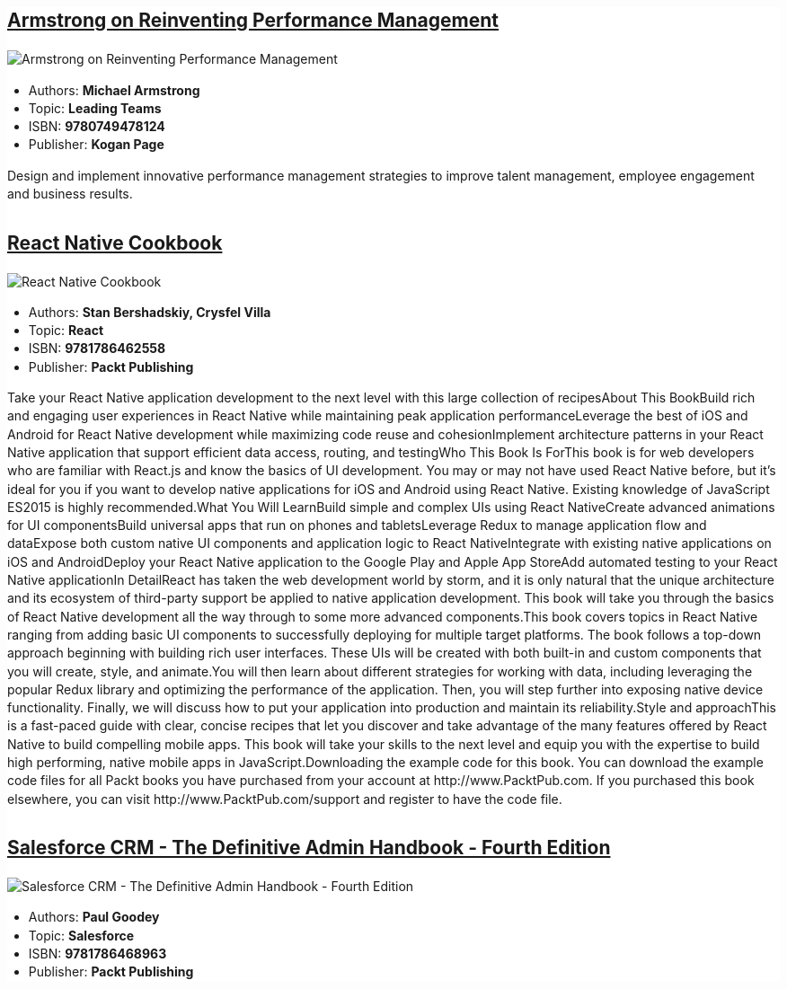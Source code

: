 <div class="safaribook"><h2><a href="https://www.safaribooksonline.com/library/view/armstrong-on-reinventing/9780749478124/">Armstrong on Reinventing Performance Management</a></h2><p><img src="http://www.safaribooksonline.com/library/cover/9780749478124/" alt="Armstrong on Reinventing Performance Management"><ul><li>Authors: <strong>Michael Armstrong</strong></li><li>Topic: <strong>Leading Teams</strong></li><li>ISBN: <strong>9780749478124</strong></li><li>Publisher: <strong>Kogan Page</strong></li></ul>
Design and implement innovative performance management strategies to improve talent management, employee engagement and business results.
</p></div>

<div class="safaribook"><h2><a href="https://www.safaribooksonline.com/library/view/react-native-cookbook/9781786462558/">React Native Cookbook</a></h2><p><img src="http://www.safaribooksonline.com/library/cover/9781786462558/" alt="React Native Cookbook"><ul><li>Authors: <strong>Stan Bershadskiy, Crysfel Villa</strong></li><li>Topic: <strong>React</strong></li><li>ISBN: <strong>9781786462558</strong></li><li>Publisher: <strong>Packt Publishing</strong></li></ul>
Take your React Native application development to the next level with this large collection of recipesAbout This BookBuild rich and engaging user experiences in React Native while maintaining peak application performanceLeverage the best of iOS and Android for React Native development while maximizing code reuse and cohesionImplement architecture patterns in your React Native application that support efficient data access, routing, and testingWho This Book Is ForThis book is for web developers who are familiar with React.js and know the basics of UI development. You may or may not have used React Native before, but it’s ideal for you if you want to develop native applications for iOS and Android using React Native. Existing knowledge of JavaScript ES2015 is highly recommended.What You Will LearnBuild simple and complex UIs using React NativeCreate advanced animations for UI componentsBuild universal apps that run on phones and tabletsLeverage Redux to manage application flow and dataExpose both custom native UI components and application logic to React NativeIntegrate with existing native applications on iOS and AndroidDeploy your React Native application to the Google Play and Apple App StoreAdd automated testing to your React Native applicationIn DetailReact has taken the web development world by storm, and it is only natural that the unique architecture and its ecosystem of third-party support be applied to native application development. This book will take you through the basics of React Native development all the way through to some more advanced components.This book covers topics in React Native ranging from adding basic UI components to successfully deploying for multiple target platforms. The book follows a top-down approach beginning with building rich user interfaces. These UIs will be created with both built-in and custom components that you will create, style, and animate.You will then learn about different strategies for working with data, including leveraging the popular Redux library and optimizing the performance of the application. Then, you will step further into exposing native device functionality. Finally, we will discuss how to put your application into production and maintain its reliability.Style and approachThis is a fast-paced guide with clear, concise recipes that let you discover and take advantage of the many features offered by React Native to build compelling mobile apps. This book will take your skills to the next level and equip you with the expertise to build high performing, native mobile apps in JavaScript.Downloading the example code for this book. You can download the example code files for all Packt books you have purchased from your account at http://www.PacktPub.com. If you purchased this book elsewhere, you can visit http://www.PacktPub.com/support and register to have the code file.
</p></div>

<div class="safaribook"><h2><a href="https://www.safaribooksonline.com/library/view/salesforce-crm-/9781786468963/">Salesforce CRM - The Definitive Admin Handbook - Fourth Edition</a></h2><p><img src="http://www.safaribooksonline.com/library/cover/9781786468963/" alt="Salesforce CRM - The Definitive Admin Handbook - Fourth Edition"><ul><li>Authors: <strong>Paul Goodey</strong></li><li>Topic: <strong>Salesforce</strong></li><li>ISBN: <strong>9781786468963</strong></li><li>Publisher: <strong>Packt Publishing</strong></li></ul>